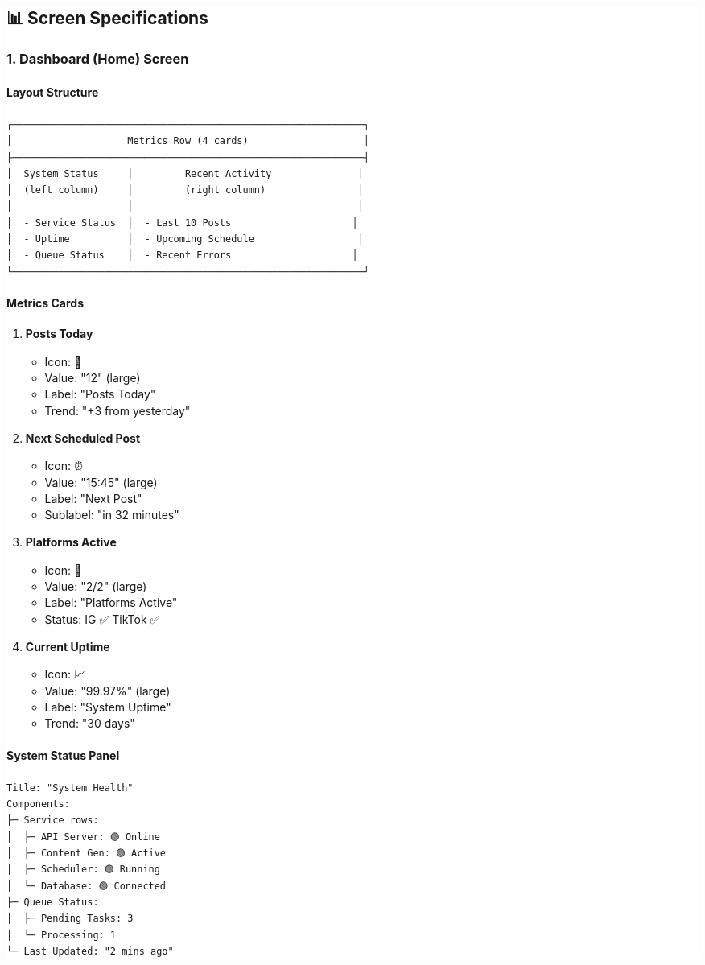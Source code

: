 
## 📊 Screen Specifications

### 1. Dashboard (Home) Screen

#### Layout Structure
```
┌─────────────────────────────────────────────────────────────┐
│                    Metrics Row (4 cards)                    │
├─────────────────────────────────────────────────────────────┤
│  System Status     │         Recent Activity               │
│  (left column)     │         (right column)                │
│                    │                                       │
│  - Service Status  │  - Last 10 Posts                     │
│  - Uptime          │  - Upcoming Schedule                  │
│  - Queue Status    │  - Recent Errors                     │
└─────────────────────────────────────────────────────────────┘
```

#### Metrics Cards
1. **Posts Today**
   - Icon: 📝
   - Value: "12" (large)
   - Label: "Posts Today"
   - Trend: "+3 from yesterday"

2. **Next Scheduled Post**
   - Icon: ⏰
   - Value: "15:45" (large)
   - Label: "Next Post"
   - Sublabel: "in 32 minutes"

3. **Platforms Active**
   - Icon: 🔗
   - Value: "2/2" (large)
   - Label: "Platforms Active"
   - Status: IG ✅ TikTok ✅

4. **Current Uptime**
   - Icon: 📈
   - Value: "99.97%" (large)
   - Label: "System Uptime"
   - Trend: "30 days"

#### System Status Panel
```
Title: "System Health"
Components:
├─ Service rows:
│  ├─ API Server: 🟢 Online
│  ├─ Content Gen: 🟢 Active
│  ├─ Scheduler: 🟢 Running
│  └─ Database: 🟢 Connected
├─ Queue Status:
│  ├─ Pending Tasks: 3
│  └─ Processing: 1
└─ Last Updated: "2 mins ago"
```
